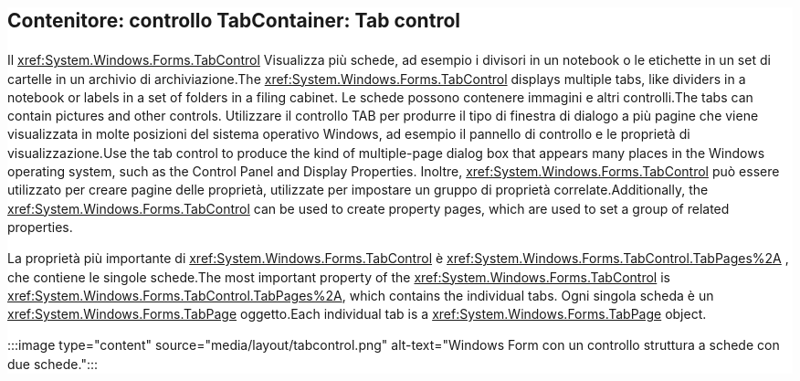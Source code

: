 ## <a name="container-tab-control"></a><span data-ttu-id="a58d4-239">Contenitore: controllo Tab</span><span class="sxs-lookup"><span data-stu-id="a58d4-239">Container: Tab control</span></span>

<span data-ttu-id="a58d4-240">Il <xref:System.Windows.Forms.TabControl> Visualizza più schede, ad esempio i divisori in un notebook o le etichette in un set di cartelle in un archivio di archiviazione.</span><span class="sxs-lookup"><span data-stu-id="a58d4-240">The <xref:System.Windows.Forms.TabControl> displays multiple tabs, like dividers in a notebook or labels in a set of folders in a filing cabinet.</span></span> <span data-ttu-id="a58d4-241">Le schede possono contenere immagini e altri controlli.</span><span class="sxs-lookup"><span data-stu-id="a58d4-241">The tabs can contain pictures and other controls.</span></span> <span data-ttu-id="a58d4-242">Utilizzare il controllo TAB per produrre il tipo di finestra di dialogo a più pagine che viene visualizzata in molte posizioni del sistema operativo Windows, ad esempio il pannello di controllo e le proprietà di visualizzazione.</span><span class="sxs-lookup"><span data-stu-id="a58d4-242">Use the tab control to produce the kind of multiple-page dialog box that appears many places in the Windows operating system, such as the Control Panel and Display Properties.</span></span> <span data-ttu-id="a58d4-243">Inoltre, <xref:System.Windows.Forms.TabControl> può essere utilizzato per creare pagine delle proprietà, utilizzate per impostare un gruppo di proprietà correlate.</span><span class="sxs-lookup"><span data-stu-id="a58d4-243">Additionally, the <xref:System.Windows.Forms.TabControl> can be used to create property pages, which are used to set a group of related properties.</span></span>

<span data-ttu-id="a58d4-244">La proprietà più importante di <xref:System.Windows.Forms.TabControl> è <xref:System.Windows.Forms.TabControl.TabPages%2A> , che contiene le singole schede.</span><span class="sxs-lookup"><span data-stu-id="a58d4-244">The most important property of the <xref:System.Windows.Forms.TabControl> is <xref:System.Windows.Forms.TabControl.TabPages%2A>, which contains the individual tabs.</span></span> <span data-ttu-id="a58d4-245">Ogni singola scheda è un <xref:System.Windows.Forms.TabPage> oggetto.</span><span class="sxs-lookup"><span data-stu-id="a58d4-245">Each individual tab is a <xref:System.Windows.Forms.TabPage> object.</span></span>

:::image type="content" source="media/layout/tabcontrol.png" alt-text="Windows Form con un controllo struttura a schede con due schede.":::
